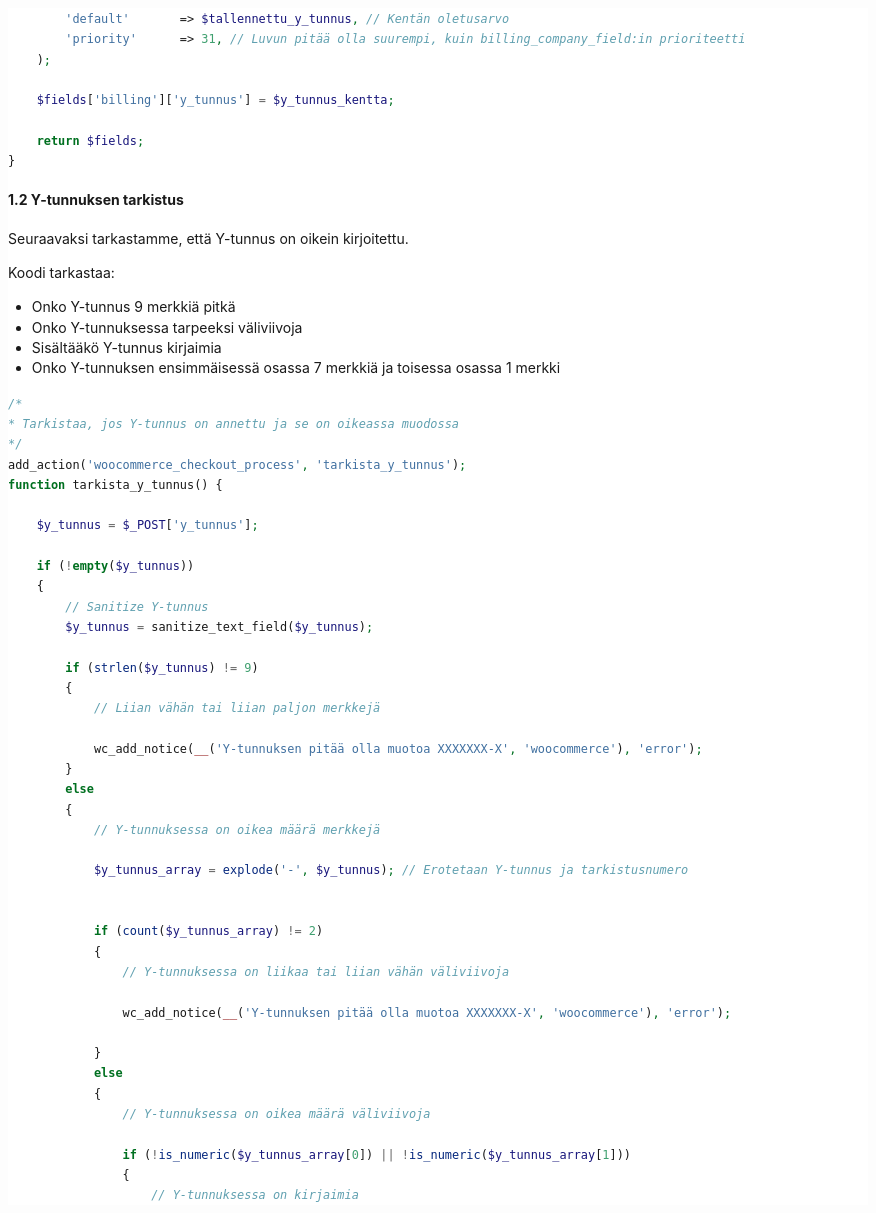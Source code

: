 ```php
        'default'       => $tallennettu_y_tunnus, // Kentän oletusarvo
        'priority'      => 31, // Luvun pitää olla suurempi, kuin billing_company_field:in prioriteetti
    );

    $fields['billing']['y_tunnus'] = $y_tunnus_kentta; 

    return $fields;
}
```

#### 1.2 Y-tunnuksen tarkistus

Seuraavaksi tarkastamme, että Y-tunnus on oikein kirjoitettu.

Koodi tarkastaa:

- Onko Y-tunnus 9 merkkiä pitkä
- Onko Y-tunnuksessa tarpeeksi väliviivoja
- Sisältääkö Y-tunnus kirjaimia
- Onko Y-tunnuksen ensimmäisessä osassa 7 merkkiä ja toisessa osassa 1 merkki

```php
/*
* Tarkistaa, jos Y-tunnus on annettu ja se on oikeassa muodossa
*/
add_action('woocommerce_checkout_process', 'tarkista_y_tunnus');
function tarkista_y_tunnus() {

    $y_tunnus = $_POST['y_tunnus']; 

    if (!empty($y_tunnus)) 
    {       
        // Sanitize Y-tunnus
        $y_tunnus = sanitize_text_field($y_tunnus);

        if (strlen($y_tunnus) != 9) 
        {   
            // Liian vähän tai liian paljon merkkejä

            wc_add_notice(__('Y-tunnuksen pitää olla muotoa XXXXXXX-X', 'woocommerce'), 'error');
        }
        else
        {   
            // Y-tunnuksessa on oikea määrä merkkejä

            $y_tunnus_array = explode('-', $y_tunnus); // Erotetaan Y-tunnus ja tarkistusnumero


            if (count($y_tunnus_array) != 2) 
            {   
                // Y-tunnuksessa on liikaa tai liian vähän väliviivoja

                wc_add_notice(__('Y-tunnuksen pitää olla muotoa XXXXXXX-X', 'woocommerce'), 'error');

            }
            else
            {   
                // Y-tunnuksessa on oikea määrä väliviivoja

                if (!is_numeric($y_tunnus_array[0]) || !is_numeric($y_tunnus_array[1])) 
                {   
                    // Y-tunnuksessa on kirjaimia

```